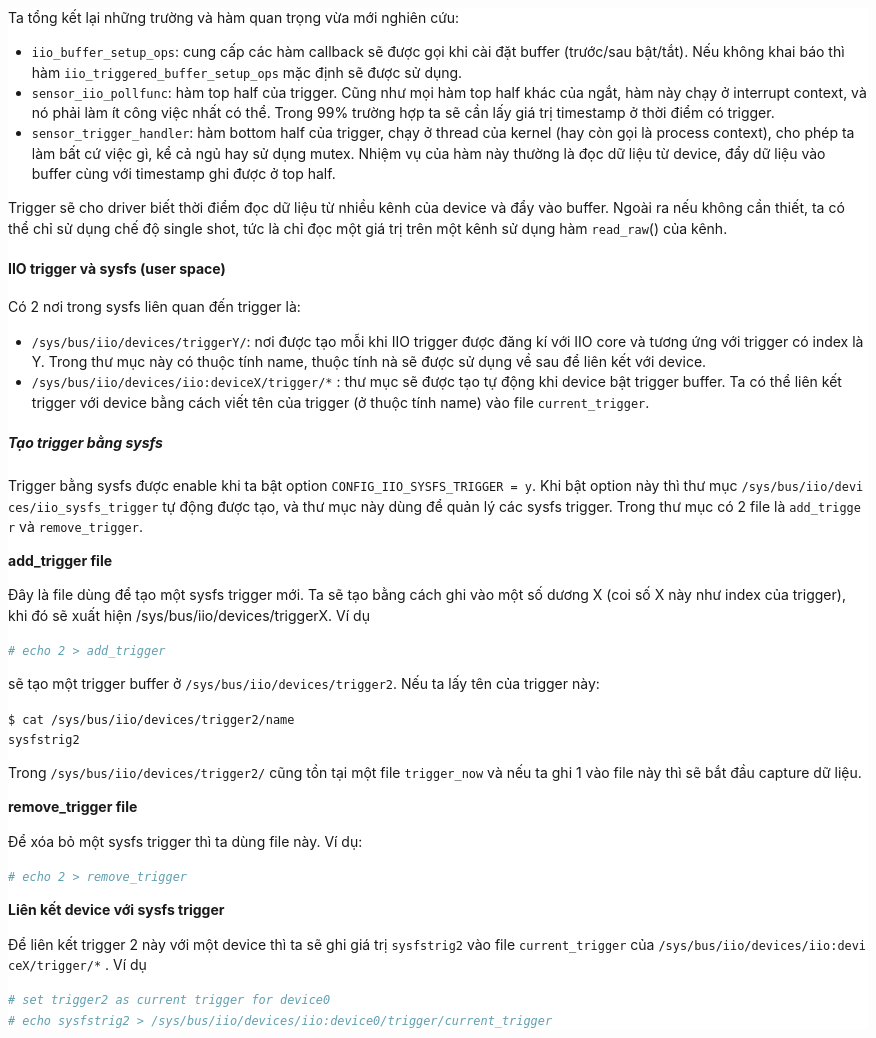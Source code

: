 Ta tổng kết lại những trường và hàm quan trọng vừa mới nghiên cứu:
- ```iio_buffer_setup_ops```: cung cấp các hàm callback sẽ được gọi khi cài đặt buffer (trước/sau bật/tắt). Nếu không khai báo thì hàm ```iio_triggered_buffer_setup_ops``` mặc định sẽ được sử dụng.
- ```sensor_iio_pollfunc```: hàm top half của trigger. Cũng như mọi hàm top half khác của ngắt, hàm này chạy ở interrupt context, và nó phải làm ít công việc nhất có thể. Trong 99% trường hợp ta sẽ cần lấy giá trị timestamp ở thời điểm có trigger. 
- ```sensor_trigger_handler```: hàm bottom half của trigger, chạy ở thread của kernel (hay còn gọi là process context), cho phép ta làm bất cứ việc gì, kể cả ngủ hay sử dụng mutex. Nhiệm vụ của hàm này thường là đọc dữ liệu từ device, đẩy dữ liệu vào buffer cùng với timestamp ghi được ở top half.

Trigger sẽ cho driver biết thời điểm đọc dữ liệu từ nhiều kênh của device và đẩy vào buffer. Ngoài ra nếu không cần thiết, ta có thể chỉ sử dụng chế độ single shot, tức là chỉ đọc một giá trị trên một kênh sử dụng hàm ```read_raw```() của kênh.

#### IIO trigger và sysfs (user space)
Có 2 nơi trong sysfs liên quan đến trigger là:
- ```/sys/bus/iio/devices/triggerY/```: nơi được tạo mỗi khi IIO trigger được đăng kí với IIO core và tương ứng với trigger có index là Y. Trong thư mục này có thuộc tính name, thuộc tính nà sẽ được sử dụng về sau để liên kết với device.
- ```/sys/bus/iio/devices/iio:deviceX/trigger/*``` : thư mục sẽ được tạo tự động khi device bật trigger buffer. Ta có thể liên kết trigger với device bằng cách viết tên của trigger (ở thuộc tính name) vào file ```current_trigger```.

##### Tạo trigger bằng sysfs
Trigger bằng sysfs được enable khi ta bật option ```CONFIG_IIO_SYSFS_TRIGGER = y```. Khi bật option này thì thư mục  ```/sys/bus/iio/devices/iio_sysfs_trigger``` tự động được tạo, và thư mục này dùng để quản lý các sysfs trigger. Trong thư mục có 2 file là ```add_trigger``` và ```remove_trigger```. 

**add_trigger file**

Đây là file dùng để tạo một sysfs trigger mới. Ta sẽ tạo bằng cách ghi vào một số dương X (coi số X này như index của trigger), khi đó sẽ xuất hiện /sys/bus/iio/devices/triggerX.
Ví dụ
```sh
# echo 2 > add_trigger
```

sẽ tạo một trigger buffer ở ```/sys/bus/iio/devices/trigger2```. Nếu ta lấy tên của trigger này:
```sh
$ cat /sys/bus/iio/devices/trigger2/name
sysfstrig2
```

Trong ```/sys/bus/iio/devices/trigger2/``` cũng tồn tại một file ```trigger_now``` và nếu ta ghi 1 vào file này thì sẽ bắt đầu capture dữ liệu.

**remove_trigger file**

 Để xóa bỏ một sysfs trigger thì ta dùng file này. Ví dụ:
 ```sh
# echo 2 > remove_trigger
```

**Liên kết device với sysfs trigger**

Để liên kết trigger 2 này với một device thì ta sẽ ghi giá trị ```sysfstrig2``` vào file ```current_trigger``` của ```/sys/bus/iio/devices/iio:deviceX/trigger/*``` . Ví dụ
```sh
# set trigger2 as current trigger for device0
# echo sysfstrig2 > /sys/bus/iio/devices/iio:device0/trigger/current_trigger
```
